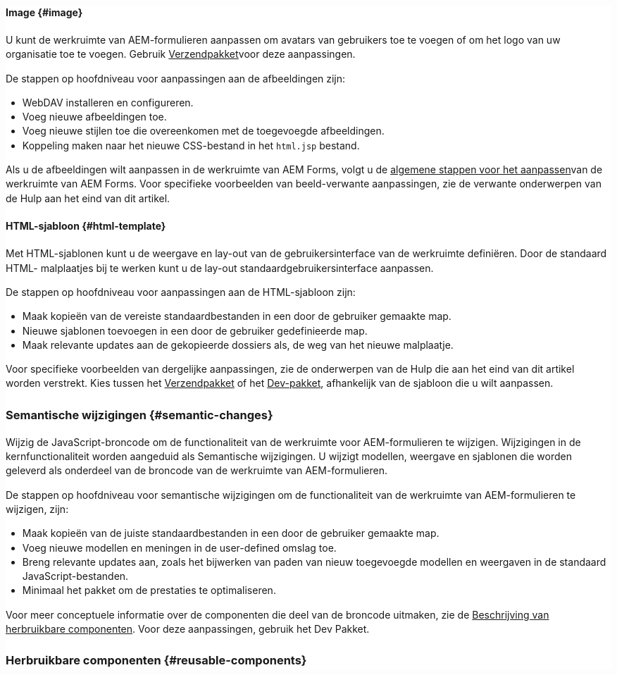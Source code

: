 #### Image {#image}

U kunt de werkruimte van AEM-formulieren aanpassen om avatars van gebruikers toe te voegen of om het logo van uw organisatie toe te voegen. Gebruik [Verzendpakket](../../forms/using/introduction-customizing-html-workspace.md#p-crx-package-p)voor deze aanpassingen.

De stappen op hoofdniveau voor aanpassingen aan de afbeeldingen zijn:

* WebDAV installeren en configureren.
* Voeg nieuwe afbeeldingen toe.
* Voeg nieuwe stijlen toe die overeenkomen met de toegevoegde afbeeldingen.
* Koppeling maken naar het nieuwe CSS-bestand in het `html.jsp` bestand.

Als u de afbeeldingen wilt aanpassen in de werkruimte van AEM Forms, volgt u de [algemene stappen voor het aanpassen](../../forms/using/generic-steps-html-workspace-customization.md)van de werkruimte van AEM Forms. Voor specifieke voorbeelden van beeld-verwante aanpassingen, zie de verwante onderwerpen van de Hulp aan het eind van dit artikel.

#### HTML-sjabloon {#html-template}

Met HTML-sjablonen kunt u de weergave en lay-out van de gebruikersinterface van de werkruimte definiëren. Door de standaard HTML- malplaatjes bij te werken kunt u de lay-out standaardgebruikersinterface aanpassen.

De stappen op hoofdniveau voor aanpassingen aan de HTML-sjabloon zijn:

* Maak kopieën van de vereiste standaardbestanden in een door de gebruiker gemaakte map.
* Nieuwe sjablonen toevoegen in een door de gebruiker gedefinieerde map.
* Maak relevante updates aan de gekopieerde dossiers als, de weg van het nieuwe malplaatje.

Voor specifieke voorbeelden van dergelijke aanpassingen, zie de onderwerpen van de Hulp die aan het eind van dit artikel worden verstrekt. Kies tussen het [Verzendpakket](../../forms/using/introduction-customizing-html-workspace.md#p-crx-package-p) of het [Dev-pakket](../../forms/using/introduction-customizing-html-workspace.md#p-crx-package-p), afhankelijk van de sjabloon die u wilt aanpassen.

### Semantische wijzigingen {#semantic-changes}

Wijzig de JavaScript-broncode om de functionaliteit van de werkruimte voor AEM-formulieren te wijzigen. Wijzigingen in de kernfunctionaliteit worden aangeduid als Semantische wijzigingen. U wijzigt modellen, weergave en sjablonen die worden geleverd als onderdeel van de broncode van de werkruimte van AEM-formulieren.

De stappen op hoofdniveau voor semantische wijzigingen om de functionaliteit van de werkruimte van AEM-formulieren te wijzigen, zijn:

* Maak kopieën van de juiste standaardbestanden in een door de gebruiker gemaakte map.
* Voeg nieuwe modellen en meningen in de user-defined omslag toe.
* Breng relevante updates aan, zoals het bijwerken van paden van nieuw toegevoegde modellen en weergaven in de standaard JavaScript-bestanden.
* Minimaal het pakket om de prestaties te optimaliseren.

Voor meer conceptuele informatie over de componenten die deel van de broncode uitmaken, zie de [Beschrijving van herbruikbare componenten](/help/forms/using/description-reusable-components.md). Voor deze aanpassingen, gebruik het Dev Pakket.

### Herbruikbare componenten {#reusable-components}
